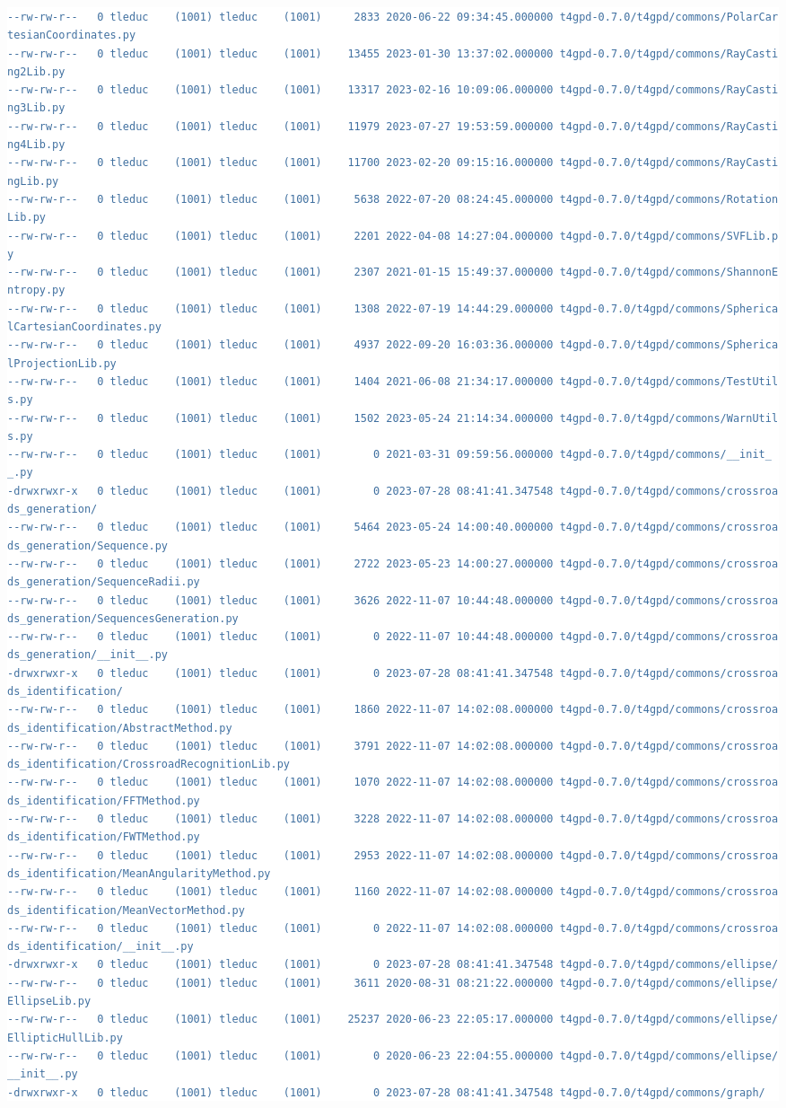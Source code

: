 ```diff
--rw-rw-r--   0 tleduc    (1001) tleduc    (1001)     2833 2020-06-22 09:34:45.000000 t4gpd-0.7.0/t4gpd/commons/PolarCartesianCoordinates.py
--rw-rw-r--   0 tleduc    (1001) tleduc    (1001)    13455 2023-01-30 13:37:02.000000 t4gpd-0.7.0/t4gpd/commons/RayCasting2Lib.py
--rw-rw-r--   0 tleduc    (1001) tleduc    (1001)    13317 2023-02-16 10:09:06.000000 t4gpd-0.7.0/t4gpd/commons/RayCasting3Lib.py
--rw-rw-r--   0 tleduc    (1001) tleduc    (1001)    11979 2023-07-27 19:53:59.000000 t4gpd-0.7.0/t4gpd/commons/RayCasting4Lib.py
--rw-rw-r--   0 tleduc    (1001) tleduc    (1001)    11700 2023-02-20 09:15:16.000000 t4gpd-0.7.0/t4gpd/commons/RayCastingLib.py
--rw-rw-r--   0 tleduc    (1001) tleduc    (1001)     5638 2022-07-20 08:24:45.000000 t4gpd-0.7.0/t4gpd/commons/RotationLib.py
--rw-rw-r--   0 tleduc    (1001) tleduc    (1001)     2201 2022-04-08 14:27:04.000000 t4gpd-0.7.0/t4gpd/commons/SVFLib.py
--rw-rw-r--   0 tleduc    (1001) tleduc    (1001)     2307 2021-01-15 15:49:37.000000 t4gpd-0.7.0/t4gpd/commons/ShannonEntropy.py
--rw-rw-r--   0 tleduc    (1001) tleduc    (1001)     1308 2022-07-19 14:44:29.000000 t4gpd-0.7.0/t4gpd/commons/SphericalCartesianCoordinates.py
--rw-rw-r--   0 tleduc    (1001) tleduc    (1001)     4937 2022-09-20 16:03:36.000000 t4gpd-0.7.0/t4gpd/commons/SphericalProjectionLib.py
--rw-rw-r--   0 tleduc    (1001) tleduc    (1001)     1404 2021-06-08 21:34:17.000000 t4gpd-0.7.0/t4gpd/commons/TestUtils.py
--rw-rw-r--   0 tleduc    (1001) tleduc    (1001)     1502 2023-05-24 21:14:34.000000 t4gpd-0.7.0/t4gpd/commons/WarnUtils.py
--rw-rw-r--   0 tleduc    (1001) tleduc    (1001)        0 2021-03-31 09:59:56.000000 t4gpd-0.7.0/t4gpd/commons/__init__.py
-drwxrwxr-x   0 tleduc    (1001) tleduc    (1001)        0 2023-07-28 08:41:41.347548 t4gpd-0.7.0/t4gpd/commons/crossroads_generation/
--rw-rw-r--   0 tleduc    (1001) tleduc    (1001)     5464 2023-05-24 14:00:40.000000 t4gpd-0.7.0/t4gpd/commons/crossroads_generation/Sequence.py
--rw-rw-r--   0 tleduc    (1001) tleduc    (1001)     2722 2023-05-23 14:00:27.000000 t4gpd-0.7.0/t4gpd/commons/crossroads_generation/SequenceRadii.py
--rw-rw-r--   0 tleduc    (1001) tleduc    (1001)     3626 2022-11-07 10:44:48.000000 t4gpd-0.7.0/t4gpd/commons/crossroads_generation/SequencesGeneration.py
--rw-rw-r--   0 tleduc    (1001) tleduc    (1001)        0 2022-11-07 10:44:48.000000 t4gpd-0.7.0/t4gpd/commons/crossroads_generation/__init__.py
-drwxrwxr-x   0 tleduc    (1001) tleduc    (1001)        0 2023-07-28 08:41:41.347548 t4gpd-0.7.0/t4gpd/commons/crossroads_identification/
--rw-rw-r--   0 tleduc    (1001) tleduc    (1001)     1860 2022-11-07 14:02:08.000000 t4gpd-0.7.0/t4gpd/commons/crossroads_identification/AbstractMethod.py
--rw-rw-r--   0 tleduc    (1001) tleduc    (1001)     3791 2022-11-07 14:02:08.000000 t4gpd-0.7.0/t4gpd/commons/crossroads_identification/CrossroadRecognitionLib.py
--rw-rw-r--   0 tleduc    (1001) tleduc    (1001)     1070 2022-11-07 14:02:08.000000 t4gpd-0.7.0/t4gpd/commons/crossroads_identification/FFTMethod.py
--rw-rw-r--   0 tleduc    (1001) tleduc    (1001)     3228 2022-11-07 14:02:08.000000 t4gpd-0.7.0/t4gpd/commons/crossroads_identification/FWTMethod.py
--rw-rw-r--   0 tleduc    (1001) tleduc    (1001)     2953 2022-11-07 14:02:08.000000 t4gpd-0.7.0/t4gpd/commons/crossroads_identification/MeanAngularityMethod.py
--rw-rw-r--   0 tleduc    (1001) tleduc    (1001)     1160 2022-11-07 14:02:08.000000 t4gpd-0.7.0/t4gpd/commons/crossroads_identification/MeanVectorMethod.py
--rw-rw-r--   0 tleduc    (1001) tleduc    (1001)        0 2022-11-07 14:02:08.000000 t4gpd-0.7.0/t4gpd/commons/crossroads_identification/__init__.py
-drwxrwxr-x   0 tleduc    (1001) tleduc    (1001)        0 2023-07-28 08:41:41.347548 t4gpd-0.7.0/t4gpd/commons/ellipse/
--rw-rw-r--   0 tleduc    (1001) tleduc    (1001)     3611 2020-08-31 08:21:22.000000 t4gpd-0.7.0/t4gpd/commons/ellipse/EllipseLib.py
--rw-rw-r--   0 tleduc    (1001) tleduc    (1001)    25237 2020-06-23 22:05:17.000000 t4gpd-0.7.0/t4gpd/commons/ellipse/EllipticHullLib.py
--rw-rw-r--   0 tleduc    (1001) tleduc    (1001)        0 2020-06-23 22:04:55.000000 t4gpd-0.7.0/t4gpd/commons/ellipse/__init__.py
-drwxrwxr-x   0 tleduc    (1001) tleduc    (1001)        0 2023-07-28 08:41:41.347548 t4gpd-0.7.0/t4gpd/commons/graph/
```